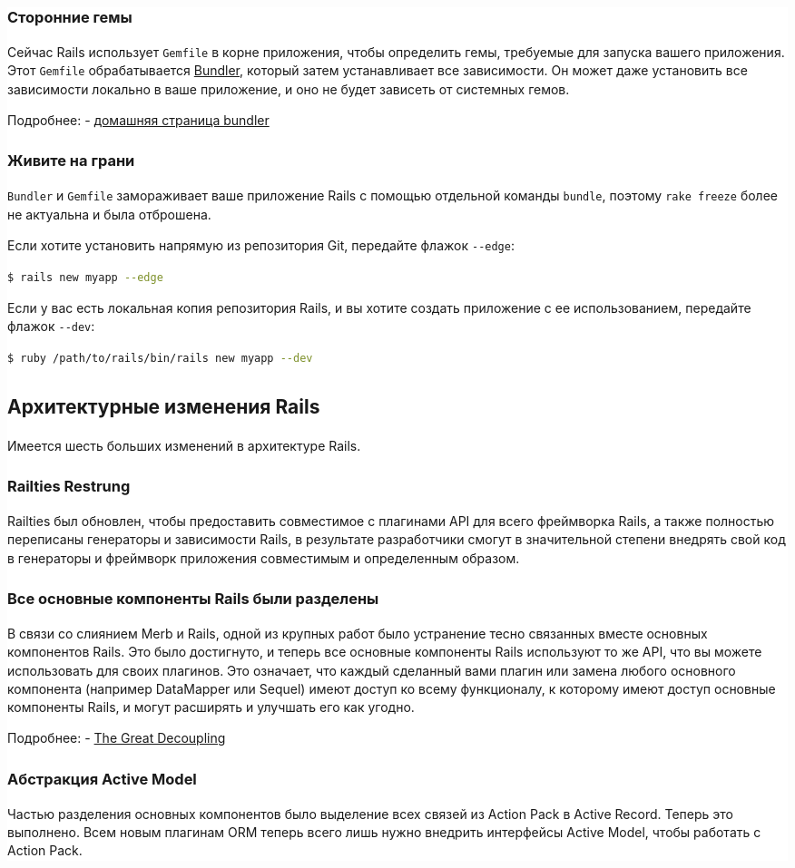 ### Сторонние гемы

Сейчас Rails использует `Gemfile` в корне приложения, чтобы определить гемы, требуемые для запуска вашего приложения. Этот `Gemfile` обрабатывается [Bundler](http://github.com/carlhuda/bundler), который затем устанавливает все зависимости. Он может даже установить все зависимости локально в ваше приложение, и оно не будет зависеть от системных гемов.

Подробнее: - [домашняя страница bundler](http://gembundler.com)

### Живите на грани

`Bundler` и `Gemfile` замораживает ваше приложение Rails с помощью отдельной команды `bundle`, поэтому `rake freeze` более не актуальна и была отброшена.

Если хотите установить напрямую из репозитория Git, передайте флажок `--edge`:

```bash
$ rails new myapp --edge
```

Если у вас есть локальная копия репозитория Rails, и вы хотите создать приложение с ее использованием, передайте флажок `--dev`:

```bash
$ ruby /path/to/rails/bin/rails new myapp --dev
```

Архитектурные изменения Rails
-----------------------------

Имеется шесть больших изменений в архитектуре Rails.

### Railties Restrung

Railties был обновлен, чтобы предоставить совместимое с плагинами API для всего фреймворка Rails, а также полностью переписаны генераторы и зависимости Rails, в результате разработчики смогут в значительной степени внедрять свой код в генераторы и фреймворк приложения совместимым и определенным образом.

### Все основные компоненты Rails были разделены

В связи со слиянием Merb и Rails, одной из крупных работ было устранение тесно связанных вместе основных компонентов Rails. Это было достигнуто, и теперь все основные компоненты Rails используют то же API, что вы можете использовать для своих плагинов. Это означает, что каждый сделанный вами плагин или замена любого основного компонента (например DataMapper или Sequel) имеют доступ ко всему функционалу, к которому имеют доступ основные компоненты Rails, и могут расширять и улучшать его как угодно.

Подробнее: - [The Great Decoupling](http://yehudakatz.com/2009/07/19/rails-3-the-great-decoupling/)

### Абстракция Active Model

Частью разделения основных компонентов было выделение всех связей из Action Pack в Active Record. Теперь это выполнено. Всем новым плагинам ORM теперь всего лишь нужно внедрить интерфейсы Active Model, чтобы работать с Action Pack.

